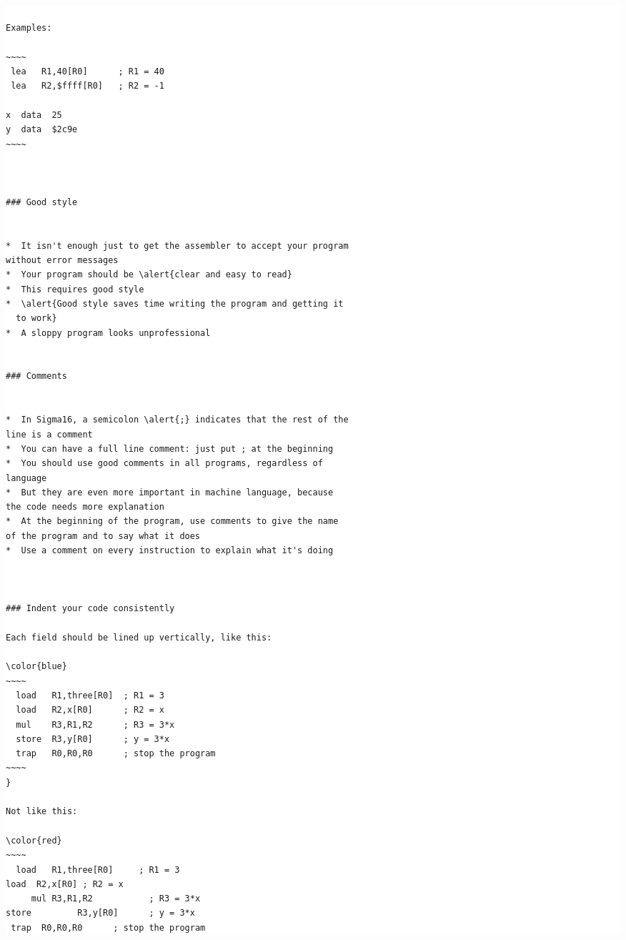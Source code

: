   ~~~~~~~~~~  ~~~~~~~~~~

Examples:

~~~~
   lea   R1,40[R0]      ; R1 = 40
   lea   R2,$ffff[R0]   ; R2 = -1

x  data  25
y  data  $2c9e
~~~~



### Good style


 *  It isn't enough just to get the assembler to accept your program
  without error messages
 *  Your program should be \alert{clear and easy to read}
 *  This requires good style
 *  \alert{Good style saves time writing the program and getting it
    to work}
 *  A sloppy program looks unprofessional


### Comments


 *  In Sigma16, a semicolon \alert{;} indicates that the rest of the
  line is a comment
 *  You can have a full line comment: just put ; at the beginning
 *  You should use good comments in all programs, regardless of
  language
 *  But they are even more important in machine language, because
  the code needs more explanation
 *  At the beginning of the program, use comments to give the name
  of the program and to say what it does
 *  Use a comment on every instruction to explain what it's doing



### Indent your code consistently

Each field should be lined up vertically, like this:

 \color{blue}
~~~~
    load   R1,three[R0]  ; R1 = 3
    load   R2,x[R0]      ; R2 = x
    mul    R3,R1,R2      ; R3 = 3*x
    store  R3,y[R0]      ; y = 3*x
    trap   R0,R0,R0      ; stop the program
~~~~
}

Not like this:

 \color{red}
~~~~
    load   R1,three[R0]     ; R1 = 3
  load  R2,x[R0] ; R2 = x
       mul R3,R1,R2           ; R3 = 3*x
 store         R3,y[R0]      ; y = 3*x
   trap  R0,R0,R0      ; stop the program
  ~~~~~~~~~~